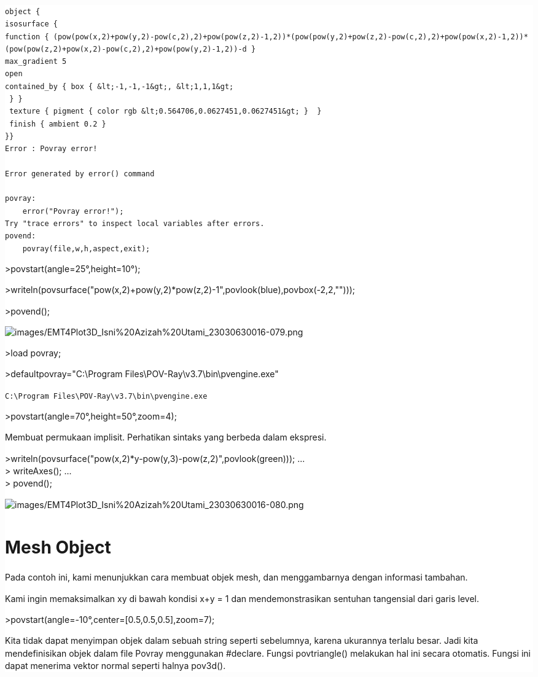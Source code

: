     object {
    isosurface {
    function { (pow(pow(x,2)+pow(y,2)-pow(c,2),2)+pow(pow(z,2)-1,2))*(pow(pow(y,2)+pow(z,2)-pow(c,2),2)+pow(pow(x,2)-1,2))*(pow(pow(z,2)+pow(x,2)-pow(c,2),2)+pow(pow(y,2)-1,2))-d }
    max_gradient 5
    open
    contained_by { box { &lt;-1,-1,-1&gt;, &lt;1,1,1&gt;
     } }
     texture { pigment { color rgb &lt;0.564706,0.0627451,0.0627451&gt; }  } 
     finish { ambient 0.2 } 
    }}
    Error : Povray error!
    
    Error generated by error() command
    
    povray:
        error("Povray error!");
    Try "trace errors" to inspect local variables after errors.
    povend:
        povray(file,w,h,aspect,exit); 

\>povstart(angle=25°,height=10°); 

\>writeln(povsurface("pow(x,2)+pow(y,2)\*pow(z,2)-1",povlook(blue),povbox(-2,2,"")));

\>povend();

![images/EMT4Plot3D_Isni%20Azizah%20Utami_23030630016-079.png](images/EMT4Plot3D_Isni%20Azizah%20Utami_23030630016-079.png)

\>load povray;

\>defaultpovray="C:\\Program Files\\POV-Ray\\v3.7\\bin\\pvengine.exe"

    C:\Program Files\POV-Ray\v3.7\bin\pvengine.exe

\>povstart(angle=70°,height=50°,zoom=4);

Membuat permukaan implisit. Perhatikan sintaks yang berbeda dalam ekspresi.

\>writeln(povsurface("pow(x,2)\*y-pow(y,3)-pow(z,2)",povlook(green))); ...  
\>   writeAxes(); ...  
\>   povend();

![images/EMT4Plot3D_Isni%20Azizah%20Utami_23030630016-080.png](images/EMT4Plot3D_Isni%20Azizah%20Utami_23030630016-080.png)

# Mesh Object

Pada contoh ini, kami menunjukkan cara membuat objek mesh, dan menggambarnya dengan informasi tambahan.

Kami ingin memaksimalkan xy di bawah kondisi x+y = 1 dan mendemonstrasikan sentuhan tangensial dari garis level.

\>povstart(angle=-10°,center=[0.5,0.5,0.5],zoom=7);

Kita tidak dapat menyimpan objek dalam sebuah string seperti sebelumnya, karena ukurannya terlalu besar. Jadi kita mendefinisikan objek dalam file Povray menggunakan #declare. Fungsi povtriangle() melakukan hal ini secara otomatis. Fungsi ini dapat menerima vektor normal seperti halnya pov3d().
